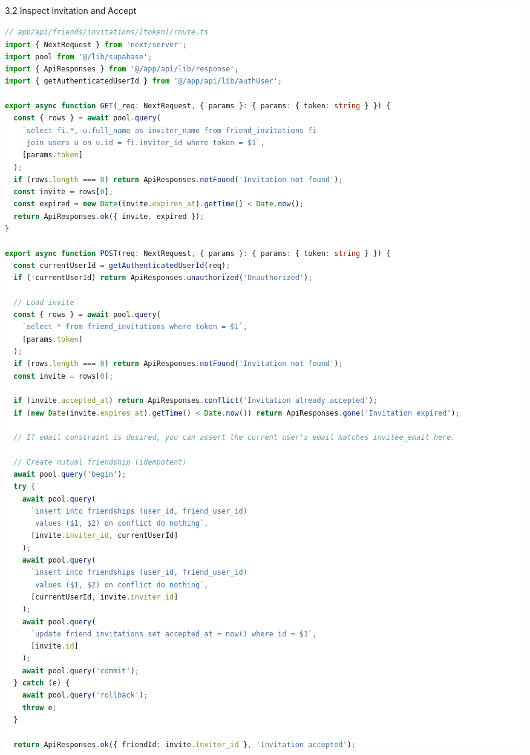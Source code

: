 3.2 Inspect Invitation and Accept

```ts
// app/api/friends/invitations/[token]/route.ts
import { NextRequest } from 'next/server';
import pool from '@/lib/supabase';
import { ApiResponses } from '@/app/api/lib/response';
import { getAuthenticatedUserId } from '@/app/api/lib/authUser';

export async function GET(_req: NextRequest, { params }: { params: { token: string } }) {
  const { rows } = await pool.query(
    `select fi.*, u.full_name as inviter_name from friend_invitations fi
     join users u on u.id = fi.inviter_id where token = $1`,
    [params.token]
  );
  if (rows.length === 0) return ApiResponses.notFound('Invitation not found');
  const invite = rows[0];
  const expired = new Date(invite.expires_at).getTime() < Date.now();
  return ApiResponses.ok({ invite, expired });
}

export async function POST(req: NextRequest, { params }: { params: { token: string } }) {
  const currentUserId = getAuthenticatedUserId(req);
  if (!currentUserId) return ApiResponses.unauthorized('Unauthorized');

  // Load invite
  const { rows } = await pool.query(
    `select * from friend_invitations where token = $1`,
    [params.token]
  );
  if (rows.length === 0) return ApiResponses.notFound('Invitation not found');
  const invite = rows[0];

  if (invite.accepted_at) return ApiResponses.conflict('Invitation already accepted');
  if (new Date(invite.expires_at).getTime() < Date.now()) return ApiResponses.gone('Invitation expired');

  // If email constraint is desired, you can assert the current user's email matches invitee_email here.

  // Create mutual friendship (idempotent)
  await pool.query('begin');
  try {
    await pool.query(
      `insert into friendships (user_id, friend_user_id)
       values ($1, $2) on conflict do nothing`,
      [invite.inviter_id, currentUserId]
    );
    await pool.query(
      `insert into friendships (user_id, friend_user_id)
       values ($1, $2) on conflict do nothing`,
      [currentUserId, invite.inviter_id]
    );
    await pool.query(
      `update friend_invitations set accepted_at = now() where id = $1`,
      [invite.id]
    );
    await pool.query('commit');
  } catch (e) {
    await pool.query('rollback');
    throw e;
  }

  return ApiResponses.ok({ friendId: invite.inviter_id }, 'Invitation accepted');
```